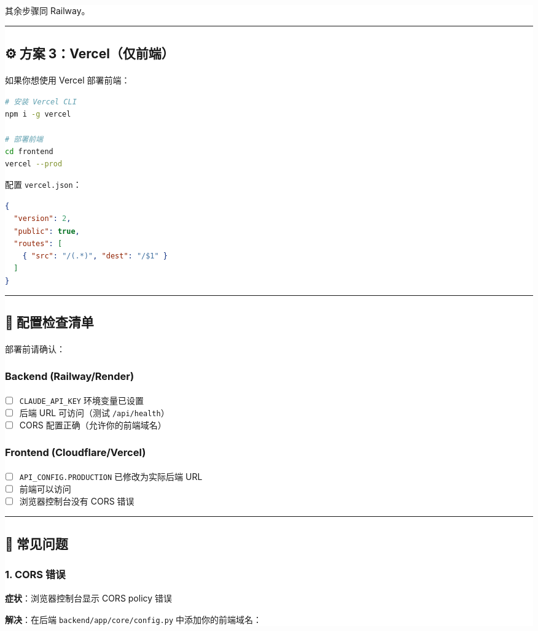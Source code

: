 其余步骤同 Railway。

---

## ⚙️ 方案 3：Vercel（仅前端）

如果你想使用 Vercel 部署前端：

```bash
# 安装 Vercel CLI
npm i -g vercel

# 部署前端
cd frontend
vercel --prod
```

配置 `vercel.json`：
```json
{
  "version": 2,
  "public": true,
  "routes": [
    { "src": "/(.*)", "dest": "/$1" }
  ]
}
```

---

## 🔧 配置检查清单

部署前请确认：

### Backend (Railway/Render)
- [ ] `CLAUDE_API_KEY` 环境变量已设置
- [ ] 后端 URL 可访问（测试 `/api/health`）
- [ ] CORS 配置正确（允许你的前端域名）

### Frontend (Cloudflare/Vercel)
- [ ] `API_CONFIG.PRODUCTION` 已修改为实际后端 URL
- [ ] 前端可以访问
- [ ] 浏览器控制台没有 CORS 错误

---

## 🐛 常见问题

### 1. CORS 错误

**症状**：浏览器控制台显示 CORS policy 错误

**解决**：在后端 `backend/app/core/config.py` 中添加你的前端域名：

